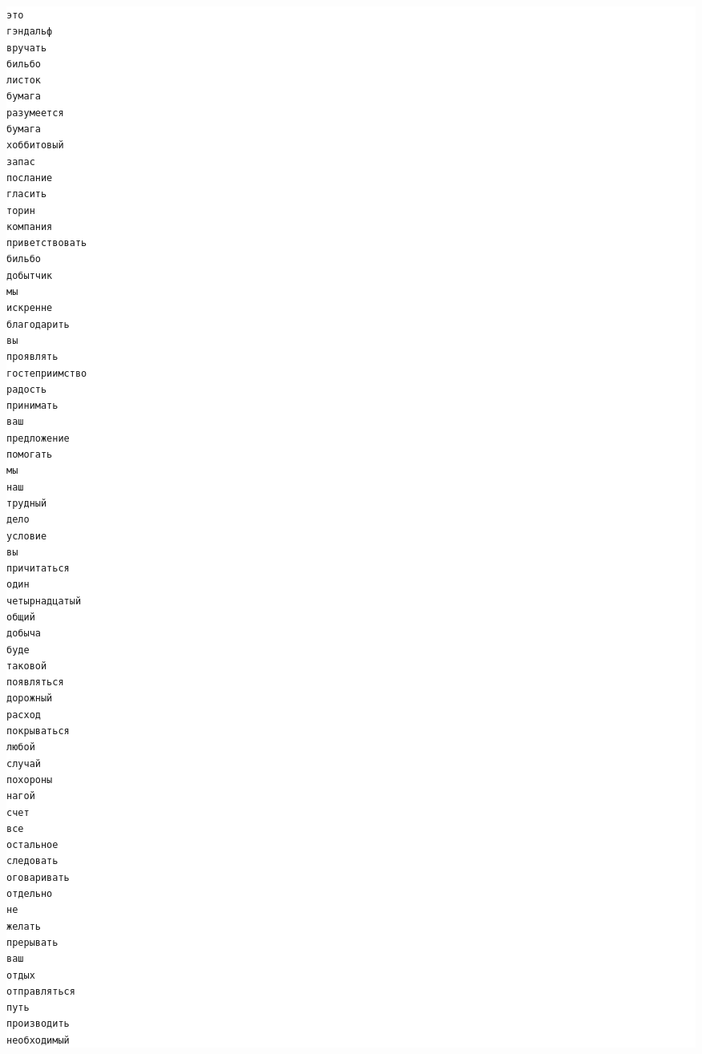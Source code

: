     это
    гэндальф
    вручать
    бильбо
    листок
    бумага
    разумеется
    бумага
    хоббитовый
    запас
    послание
    гласить
    торин
    компания
    приветствовать
    бильбо
    добытчик
    мы
    искренне
    благодарить
    вы
    проявлять
    гостеприимство
    радость
    принимать
    ваш
    предложение
    помогать
    мы
    наш
    трудный
    дело
    условие
    вы
    причитаться
    один
    четырнадцатый
    общий
    добыча
    буде
    таковой
    появляться
    дорожный
    расход
    покрываться
    любой
    случай
    похороны
    нагой
    счет
    все
    остальное
    следовать
    оговаривать
    отдельно
    не
    желать
    прерывать
    ваш
    отдых
    отправляться
    путь
    производить
    необходимый
